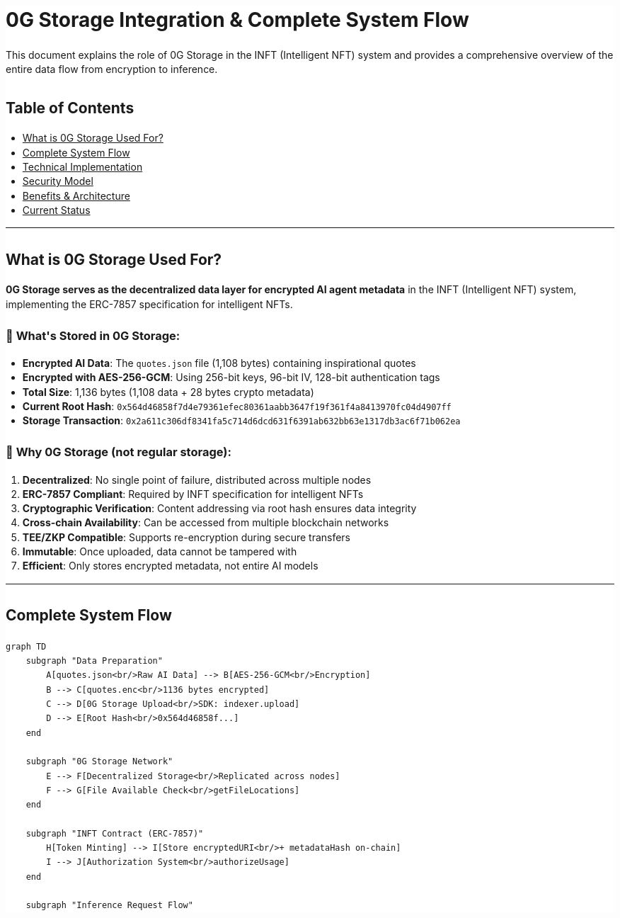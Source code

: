 # 0G Storage Integration & Complete System Flow

This document explains the role of 0G Storage in the INFT (Intelligent NFT) system and provides a comprehensive overview of the entire data flow from encryption to inference.

## Table of Contents

- [What is 0G Storage Used For?](#what-is-0g-storage-used-for)
- [Complete System Flow](#complete-system-flow)
- [Technical Implementation](#technical-implementation)
- [Security Model](#security-model)
- [Benefits & Architecture](#benefits--architecture)
- [Current Status](#current-status)

---

## What is 0G Storage Used For?

**0G Storage serves as the decentralized data layer for encrypted AI agent metadata** in the INFT (Intelligent NFT) system, implementing the ERC-7857 specification for intelligent NFTs.

### 🔐 **What's Stored in 0G Storage:**

- **Encrypted AI Data**: The `quotes.json` file (1,108 bytes) containing inspirational quotes
- **Encrypted with AES-256-GCM**: Using 256-bit keys, 96-bit IV, 128-bit authentication tags
- **Total Size**: 1,136 bytes (1,108 data + 28 bytes crypto metadata)
- **Current Root Hash**: `0x564d46858f7d4e79361efec80361aabb3647f19f361f4a8413970fc04d4907ff`
- **Storage Transaction**: `0x2a611c306df8341fa5c714d6dcd631f6391ab632bb63e1317db3ac6f71b062ea`

### 🎯 **Why 0G Storage (not regular storage):**

1. **Decentralized**: No single point of failure, distributed across multiple nodes
2. **ERC-7857 Compliant**: Required by INFT specification for intelligent NFTs
3. **Cryptographic Verification**: Content addressing via root hash ensures data integrity
4. **Cross-chain Availability**: Can be accessed from multiple blockchain networks
5. **TEE/ZKP Compatible**: Supports re-encryption during secure transfers
6. **Immutable**: Once uploaded, data cannot be tampered with
7. **Efficient**: Only stores encrypted metadata, not entire AI models

---

## Complete System Flow

```mermaid
graph TD
    subgraph "Data Preparation"
        A[quotes.json<br/>Raw AI Data] --> B[AES-256-GCM<br/>Encryption]
        B --> C[quotes.enc<br/>1136 bytes encrypted]
        C --> D[0G Storage Upload<br/>SDK: indexer.upload]
        D --> E[Root Hash<br/>0x564d46858f...]
    end
    
    subgraph "0G Storage Network"
        E --> F[Decentralized Storage<br/>Replicated across nodes]
        F --> G[File Available Check<br/>getFileLocations]
    end
    
    subgraph "INFT Contract (ERC-7857)"
        H[Token Minting] --> I[Store encryptedURI<br/>+ metadataHash on-chain]
        I --> J[Authorization System<br/>authorizeUsage]
    end
    
    subgraph "Inference Request Flow"
```